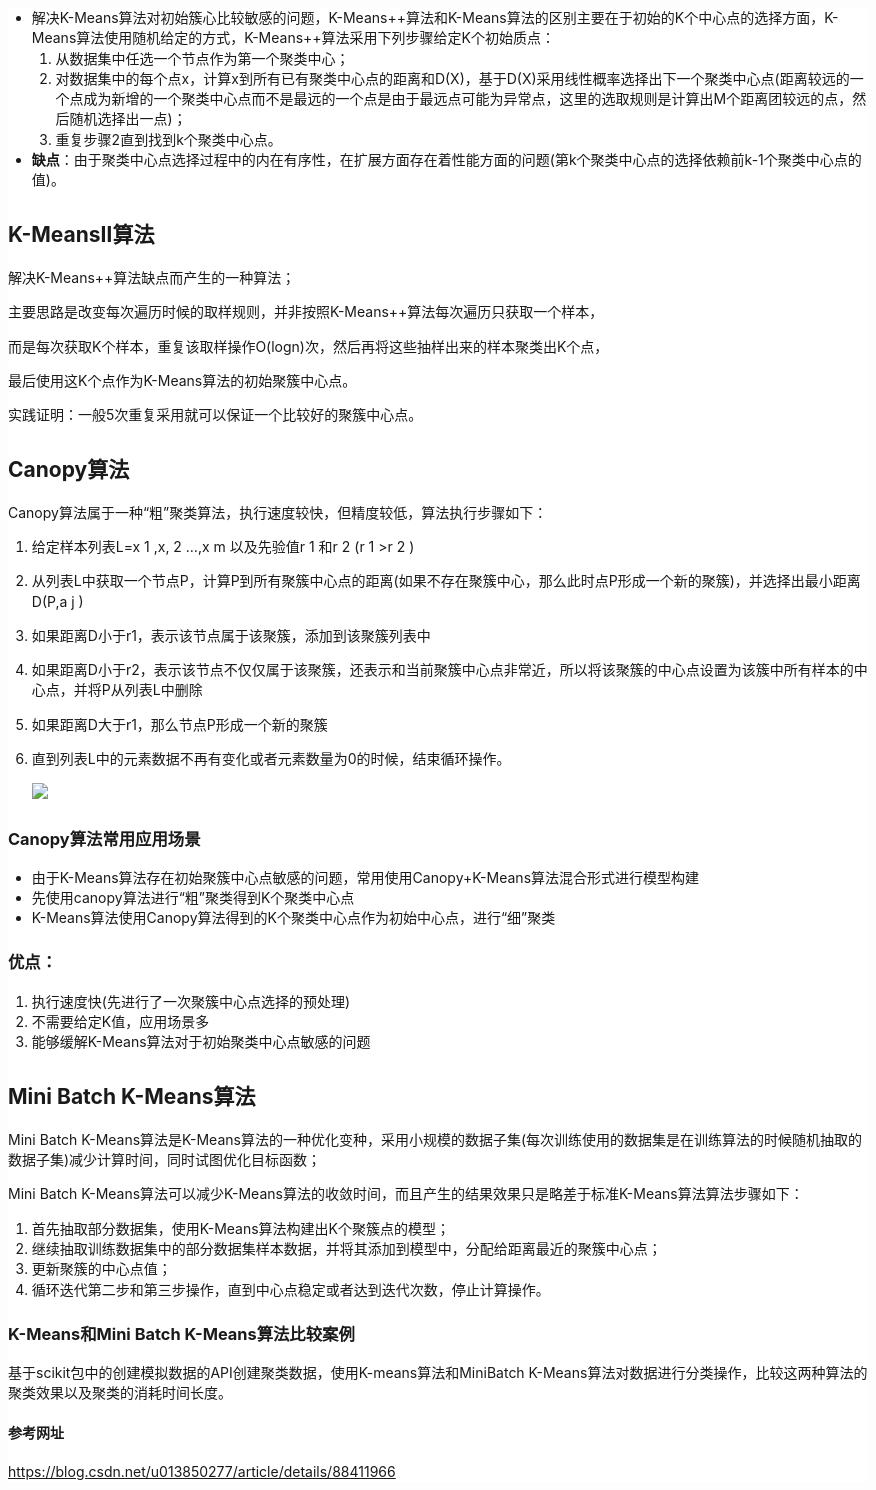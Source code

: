 - 解决K-Means算法对初始簇心比较敏感的问题，K-Means++算法和K-Means算法的区别主要在于初始的K个中心点的选择方面，K-Means算法使用随机给定的方式，K-Means++算法采用下列步骤给定K个初始质点：
  1. 从数据集中任选一个节点作为第一个聚类中心；
  2. 对数据集中的每个点x，计算x到所有已有聚类中心点的距离和D(X)，基于D(X)采用线性概率选择出下一个聚类中心点(距离较远的一个点成为新增的一个聚类中心点而不是最远的一个点是由于最远点可能为异常点，这里的选取规则是计算出M个距离团较远的点，然后随机选择出一点)；
  3. 重复步骤2直到找到k个聚类中心点。
- **缺点**：由于聚类中心点选择过程中的内在有序性，在扩展方面存在着性能方面的问题(第k个聚类中心点的选择依赖前k-1个聚类中心点的值)。

## K-MeansⅡ算法

解决K-Means++算法缺点而产生的一种算法；

主要思路是改变每次遍历时候的取样规则，并非按照K-Means++算法每次遍历只获取一个样本，

而是每次获取K个样本，重复该取样操作O(logn)次，然后再将这些抽样出来的样本聚类出K个点，

最后使用这K个点作为K-Means算法的初始聚簇中心点。

实践证明：一般5次重复采用就可以保证一个比较好的聚簇中心点。

## Canopy算法

Canopy算法属于一种“粗”聚类算法，执行速度较快，但精度较低，算法执行步骤如下：

1. 给定样本列表L=x 1 ,x, 2 …,x m 以及先验值r 1 和r 2 (r 1 >r 2 )
2. 从列表L中获取一个节点P，计算P到所有聚簇中心点的距离(如果不存在聚簇中心，那么此时点P形成一个新的聚簇)，并选择出最小距离D(P,a j )
3. 如果距离D小于r1，表示该节点属于该聚簇，添加到该聚簇列表中
4. 如果距离D小于r2，表示该节点不仅仅属于该聚簇，还表示和当前聚簇中心点非常近，所以将该聚簇的中心点设置为该簇中所有样本的中心点，并将P从列表L中删除
5. 如果距离D大于r1，那么节点P形成一个新的聚簇
6. 直到列表L中的元素数据不再有变化或者元素数量为0的时候，结束循环操作。

   ![](https://img-blog.csdnimg.cn/2019031122381392.png?x-oss-process=image/watermark,type_ZmFuZ3poZW5naGVpdGk,shadow_10,text_aHR0cHM6Ly9ibG9nLmNzZG4ubmV0L3UwMTM4NTAyNzc=,size_16,color_FFFFFF,t_70)

### Canopy算法常用应用场景

- 由于K-Means算法存在初始聚簇中心点敏感的问题，常用使用Canopy+K-Means算法混合形式进行模型构建
- 先使用canopy算法进行“粗”聚类得到K个聚类中心点
- K-Means算法使用Canopy算法得到的K个聚类中心点作为初始中心点，进行“细”聚类

### 优点：

1. 执行速度快(先进行了一次聚簇中心点选择的预处理)
2. 不需要给定K值，应用场景多
3. 能够缓解K-Means算法对于初始聚类中心点敏感的问题

## Mini Batch K-Means算法

Mini Batch K-Means算法是K-Means算法的一种优化变种，采用小规模的数据子集(每次训练使用的数据集是在训练算法的时候随机抽取的数据子集)减少计算时间，同时试图优化目标函数；

Mini Batch K-Means算法可以减少K-Means算法的收敛时间，而且产生的结果效果只是略差于标准K-Means算法算法步骤如下：

1. 首先抽取部分数据集，使用K-Means算法构建出K个聚簇点的模型；
2. 继续抽取训练数据集中的部分数据集样本数据，并将其添加到模型中，分配给距离最近的聚簇中心点；
3. 更新聚簇的中心点值；
4. 循环迭代第二步和第三步操作，直到中心点稳定或者达到迭代次数，停止计算操作。

### K-Means和Mini Batch K-Means算法比较案例

基于scikit包中的创建模拟数据的API创建聚类数据，使用K-means算法和MiniBatch K-Means算法对数据进行分类操作，比较这两种算法的聚类效果以及聚类的消耗时间长度。

#### 参考网址
https://blog.csdn.net/u013850277/article/details/88411966

